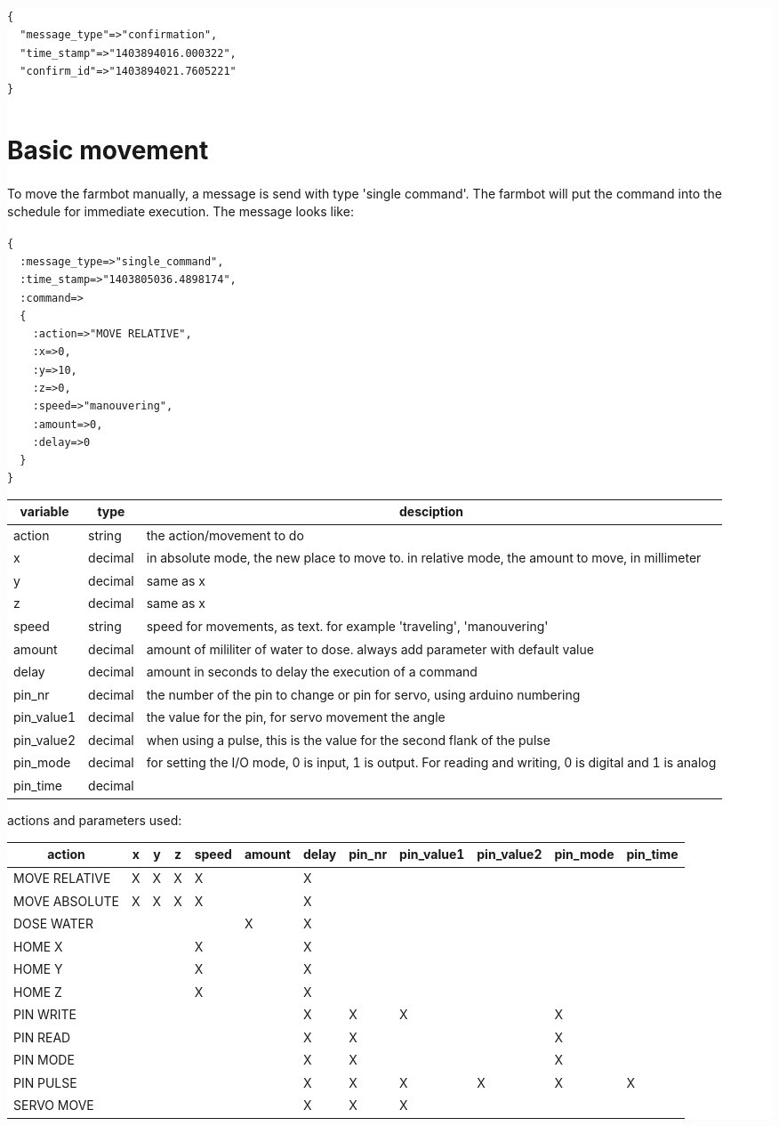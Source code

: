 ```
{
  "message_type"=>"confirmation", 
  "time_stamp"=>"1403894016.000322", 
  "confirm_id"=>"1403894021.7605221"
}
```

Basic movement
==============

To move the farmbot manually, a message is send with type 'single command'. The farmbot will put the command into the schedule for immediate execution. The message looks like:

```
{
  :message_type=>"single_command", 
  :time_stamp=>"1403805036.4898174", 
  :command=>
  {
    :action=>"MOVE RELATIVE", 
    :x=>0, 
    :y=>10, 
    :z=>0, 
    :speed=>"manouvering", 
    :amount=>0, 
    :delay=>0
  }
}
```

variable|type|desciption
--------|----|----------
action  |string |the action/movement to do
x       |decimal|in absolute mode, the new place to move to. in relative mode, the amount to move, in millimeter
y       |decimal|same as x
z       |decimal|same as x
speed   |string |speed for movements, as text. for example 'traveling', 'manouvering'
amount  |decimal|amount of mililiter of water to dose. always add parameter with default value
delay   |decimal|amount in seconds to delay the execution of a command
pin_nr    |decimal|the number of the pin to change or pin for servo, using arduino numbering
pin_value1|decimal|the value for the pin, for servo movement the angle
pin_value2|decimal|when using a pulse, this is the value for the second flank of the pulse
pin_mode  |decimal|for setting the I/O mode, 0 is input, 1 is output. For reading and writing, 0 is digital and 1 is analog
pin_time  |decimal||the time in seconds for a pulse



actions and parameters used:

action       |x      |y      |z      |speed|amount|delay|pin_nr|pin_value1|pin_value2|pin_mode|pin_time
-------------|-------|-------|-------|-----|------|-----|------|----------|----------|--------|--------
MOVE RELATIVE|X      |X      |X      |X    |      |X    |      |          |          |        |
MOVE ABSOLUTE|X      |X      |X      |X    |      |X    |      |          |          |        |
DOSE WATER   |       |       |       |     |X     |X    |      |          |          |        |
HOME X       |       |       |       |X    |      |X    |      |          |          |        |
HOME Y       |       |       |       |X    |      |X    |      |          |          |        |
HOME Z       |       |       |       |X    |      |X    |      |          |          |        |
PIN WRITE    |       |       |       |     |      |X    |X     |X         |          |X       |
PIN READ     |       |       |       |     |      |X    |X     |          |          |X       |
PIN MODE     |       |       |       |     |      |X    |X     |          |          |X       |
PIN PULSE    |       |       |       |     |      |X    |X     |X         |X         |X       |X
SERVO MOVE   |       |       |       |     |      |X    |X     |X         |          |        |
